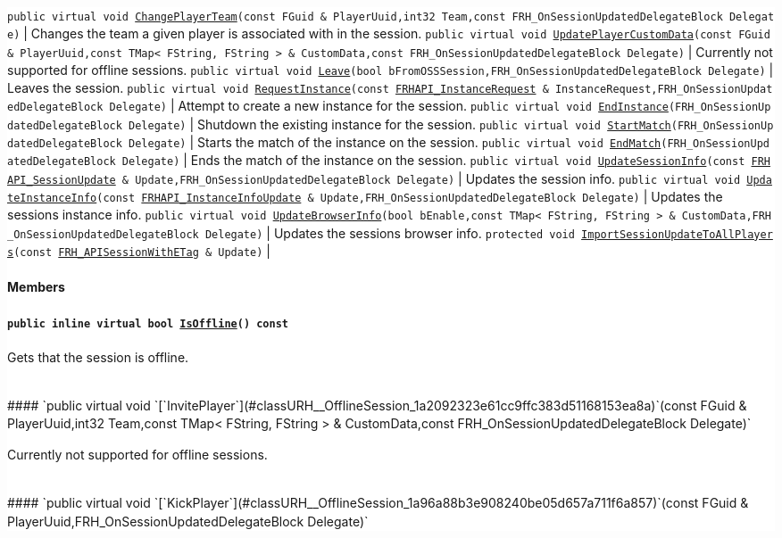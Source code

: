 `public virtual void `[`ChangePlayerTeam`](#classURH__OfflineSession_1afa21c920d6c30158f0c41f9f52d10737)`(const FGuid & PlayerUuid,int32 Team,const FRH_OnSessionUpdatedDelegateBlock Delegate)` | Changes the team a given player is associated with in the session.
`public virtual void `[`UpdatePlayerCustomData`](#classURH__OfflineSession_1a6592897ea65a98914483563dbfb91ba1)`(const FGuid & PlayerUuid,const TMap< FString, FString > & CustomData,const FRH_OnSessionUpdatedDelegateBlock Delegate)` | Currently not supported for offline sessions.
`public virtual void `[`Leave`](#classURH__OfflineSession_1a0abaa8b64c4c5db8fa4a0e76694fd6d2)`(bool bFromOSSSession,FRH_OnSessionUpdatedDelegateBlock Delegate)` | Leaves the session.
`public virtual void `[`RequestInstance`](#classURH__OfflineSession_1a12e217b3335ebd60bcd70bf81fa560d6)`(const `[`FRHAPI_InstanceRequest`](models/RHAPI_InstanceRequest.md#structFRHAPI__InstanceRequest)` & InstanceRequest,FRH_OnSessionUpdatedDelegateBlock Delegate)` | Attempt to create a new instance for the session.
`public virtual void `[`EndInstance`](#classURH__OfflineSession_1a14682216e32e4dfaf985cf9f3bd7ffed)`(FRH_OnSessionUpdatedDelegateBlock Delegate)` | Shutdown the existing instance for the session.
`public virtual void `[`StartMatch`](#classURH__OfflineSession_1ac7eb0bce432271f51516247922435a8f)`(FRH_OnSessionUpdatedDelegateBlock Delegate)` | Starts the match of the instance on the session.
`public virtual void `[`EndMatch`](#classURH__OfflineSession_1a8c19b403e81023881507ffca764affc8)`(FRH_OnSessionUpdatedDelegateBlock Delegate)` | Ends the match of the instance on the session.
`public virtual void `[`UpdateSessionInfo`](#classURH__OfflineSession_1a41533f6a457e3d99543ccfd108b4dd13)`(const `[`FRHAPI_SessionUpdate`](models/RHAPI_SessionUpdate.md#structFRHAPI__SessionUpdate)` & Update,FRH_OnSessionUpdatedDelegateBlock Delegate)` | Updates the session info.
`public virtual void `[`UpdateInstanceInfo`](#classURH__OfflineSession_1a000045bc3af5c9d19dbab258baacf1cf)`(const `[`FRHAPI_InstanceInfoUpdate`](models/RHAPI_InstanceInfoUpdate.md#structFRHAPI__InstanceInfoUpdate)` & Update,FRH_OnSessionUpdatedDelegateBlock Delegate)` | Updates the sessions instance info.
`public virtual void `[`UpdateBrowserInfo`](#classURH__OfflineSession_1a8df6b6aad4a5fd34740749efc8f7aa34)`(bool bEnable,const TMap< FString, FString > & CustomData,FRH_OnSessionUpdatedDelegateBlock Delegate)` | Updates the sessions browser info.
`protected void `[`ImportSessionUpdateToAllPlayers`](#classURH__OfflineSession_1a662a10e6f117bb137f9d0d65b75171a8)`(const `[`FRH_APISessionWithETag`](Session.md#structTRH__DataWithETagWrapper)` & Update)` | 

#### Members

#### `public inline virtual bool `[`IsOffline`](#classURH__OfflineSession_1afb29afef2455da0af98c31af0ac31f92)`() const` <a id="classURH__OfflineSession_1afb29afef2455da0af98c31af0ac31f92"></a>

Gets that the session is offline.

<br>
#### `public virtual void `[`InvitePlayer`](#classURH__OfflineSession_1a2092323e61cc9ffc383d51168153ea8a)`(const FGuid & PlayerUuid,int32 Team,const TMap< FString, FString > & CustomData,const FRH_OnSessionUpdatedDelegateBlock Delegate)` <a id="classURH__OfflineSession_1a2092323e61cc9ffc383d51168153ea8a"></a>

Currently not supported for offline sessions.

<br>
#### `public virtual void `[`KickPlayer`](#classURH__OfflineSession_1a96a88b3e908240be05d657a711f6a857)`(const FGuid & PlayerUuid,FRH_OnSessionUpdatedDelegateBlock Delegate)` <a id="classURH__OfflineSession_1a96a88b3e908240be05d657a711f6a857"></a>
